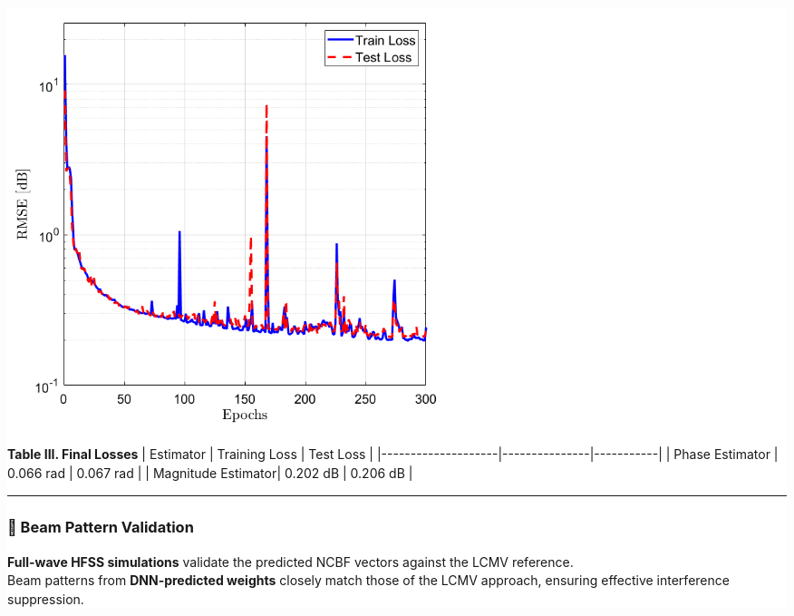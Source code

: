   <img src="images/mag_training_loss.png" alt="Magnitude Loss" width="500">
</p>

**Table III. Final Losses**
| Estimator          | Training Loss | Test Loss |
|--------------------|---------------|-----------|
| Phase Estimator    | 0.066 rad     | 0.067 rad |
| Magnitude Estimator| 0.202 dB      | 0.206 dB |

---

### 🔹 Beam Pattern Validation

**Full-wave HFSS simulations** validate the predicted NCBF vectors against the LCMV reference.  
Beam patterns from **DNN-predicted weights** closely match those of the LCMV approach, ensuring effective interference suppression.

<p align="center">